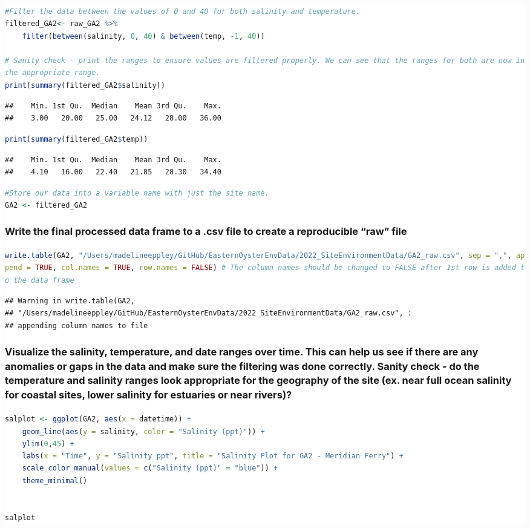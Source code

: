 ``` r
#Filter the data between the values of 0 and 40 for both salinity and temperature. 
filtered_GA2<- raw_GA2 %>%
    filter(between(salinity, 0, 40) & between(temp, -1, 40))

# Sanity check - print the ranges to ensure values are filtered properly. We can see that the ranges for both are now in the appropriate range.  
print(summary(filtered_GA2$salinity))
```

    ##    Min. 1st Qu.  Median    Mean 3rd Qu.    Max. 
    ##    3.00   20.00   25.00   24.12   28.00   36.00

``` r
print(summary(filtered_GA2$temp))
```

    ##    Min. 1st Qu.  Median    Mean 3rd Qu.    Max. 
    ##    4.10   16.00   22.40   21.85   28.30   34.40

``` r
#Store our data into a variable name with just the site name. 
GA2 <- filtered_GA2
```

### Write the final processed data frame to a .csv file to create a reproducible “raw” file

``` r
write.table(GA2, "/Users/madelineeppley/GitHub/EasternOysterEnvData/2022_SiteEnvironmentData/GA2_raw.csv", sep = ",", append = TRUE, col.names = TRUE, row.names = FALSE) # The column names should be changed to FALSE after 1st row is added to the data frame
```

    ## Warning in write.table(GA2,
    ## "/Users/madelineeppley/GitHub/EasternOysterEnvData/2022_SiteEnvironmentData/GA2_raw.csv", :
    ## appending column names to file

### Visualize the salinity, temperature, and date ranges over time. This can help us see if there are any anomalies or gaps in the data and make sure the filtering was done correctly. Sanity check - do the temperature and salinity ranges look appropriate for the geography of the site (ex. near full ocean salinity for coastal sites, lower salinity for estuaries or near rivers)?

``` r
salplot <- ggplot(GA2, aes(x = datetime)) +
    geom_line(aes(y = salinity, color = "Salinity (ppt)")) +
    ylim(0,45) +
    labs(x = "Time", y = "Salinity ppt", title = "Salinity Plot for GA2 - Meridian Ferry") +
    scale_color_manual(values = c("Salinity (ppt)" = "blue")) +
    theme_minimal()


salplot
```
